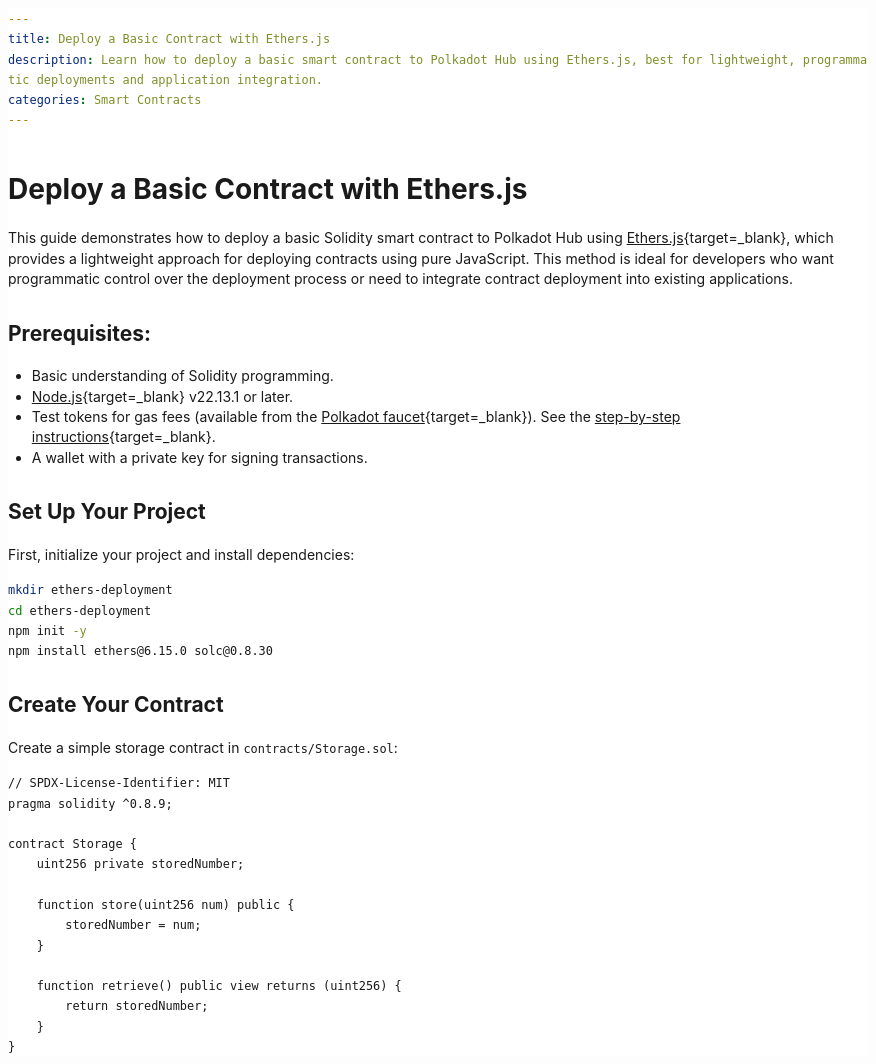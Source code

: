 ```yaml
---
title: Deploy a Basic Contract with Ethers.js
description: Learn how to deploy a basic smart contract to Polkadot Hub using Ethers.js, best for lightweight, programmatic deployments and application integration.
categories: Smart Contracts
---
```


# Deploy a Basic Contract with Ethers.js

This guide demonstrates how to deploy a basic Solidity smart contract to Polkadot Hub using [Ethers.js](https://docs.ethers.org/v6/){target=\_blank}, which provides a lightweight approach for deploying contracts using pure JavaScript. This method is ideal for developers who want programmatic control over the deployment process or need to integrate contract deployment into existing applications.

## Prerequisites:

- Basic understanding of Solidity programming.
- [Node.js](https://nodejs.org/en/download){target=\_blank} v22.13.1 or later.
- Test tokens for gas fees (available from the [Polkadot faucet](https://faucet.polkadot.io/){target=\_blank}). See the [step-by-step instructions](/smart-contracts/faucet/#get-test-tokens){target=\_blank}.
- A wallet with a private key for signing transactions.

## Set Up Your Project

First, initialize your project and install dependencies:

```bash
mkdir ethers-deployment
cd ethers-deployment
npm init -y
npm install ethers@6.15.0 solc@0.8.30
```

## Create Your Contract

Create a simple storage contract in `contracts/Storage.sol`:

```solidity title="contracts/Storage.sol"
// SPDX-License-Identifier: MIT
pragma solidity ^0.8.9;

contract Storage {
    uint256 private storedNumber;

    function store(uint256 num) public {
        storedNumber = num;
    }

    function retrieve() public view returns (uint256) {
        return storedNumber;
    }
}
```
